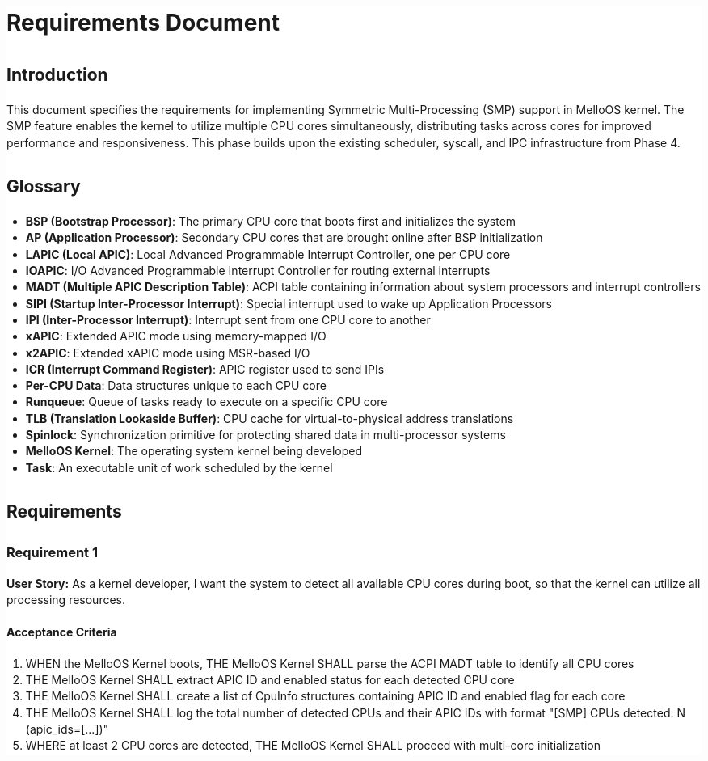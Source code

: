 # Requirements Document

## Introduction

This document specifies the requirements for implementing Symmetric Multi-Processing (SMP) support in MelloOS kernel. The SMP feature enables the kernel to utilize multiple CPU cores simultaneously, distributing tasks across cores for improved performance and responsiveness. This phase builds upon the existing scheduler, syscall, and IPC infrastructure from Phase 4.

## Glossary

- **BSP (Bootstrap Processor)**: The primary CPU core that boots first and initializes the system
- **AP (Application Processor)**: Secondary CPU cores that are brought online after BSP initialization
- **LAPIC (Local APIC)**: Local Advanced Programmable Interrupt Controller, one per CPU core
- **IOAPIC**: I/O Advanced Programmable Interrupt Controller for routing external interrupts
- **MADT (Multiple APIC Description Table)**: ACPI table containing information about system processors and interrupt controllers
- **SIPI (Startup Inter-Processor Interrupt)**: Special interrupt used to wake up Application Processors
- **IPI (Inter-Processor Interrupt)**: Interrupt sent from one CPU core to another
- **xAPIC**: Extended APIC mode using memory-mapped I/O
- **x2APIC**: Extended xAPIC mode using MSR-based I/O
- **ICR (Interrupt Command Register)**: APIC register used to send IPIs
- **Per-CPU Data**: Data structures unique to each CPU core
- **Runqueue**: Queue of tasks ready to execute on a specific CPU core
- **TLB (Translation Lookaside Buffer)**: CPU cache for virtual-to-physical address translations
- **Spinlock**: Synchronization primitive for protecting shared data in multi-processor systems
- **MelloOS Kernel**: The operating system kernel being developed
- **Task**: An executable unit of work scheduled by the kernel

## Requirements

### Requirement 1

**User Story:** As a kernel developer, I want the system to detect all available CPU cores during boot, so that the kernel can utilize all processing resources.

#### Acceptance Criteria

1. WHEN the MelloOS Kernel boots, THE MelloOS Kernel SHALL parse the ACPI MADT table to identify all CPU cores
2. THE MelloOS Kernel SHALL extract APIC ID and enabled status for each detected CPU core
3. THE MelloOS Kernel SHALL create a list of CpuInfo structures containing APIC ID and enabled flag for each core
4. THE MelloOS Kernel SHALL log the total number of detected CPUs and their APIC IDs with format "[SMP] CPUs detected: N (apic_ids=[...])"
5. WHERE at least 2 CPU cores are detected, THE MelloOS Kernel SHALL proceed with multi-core initialization
